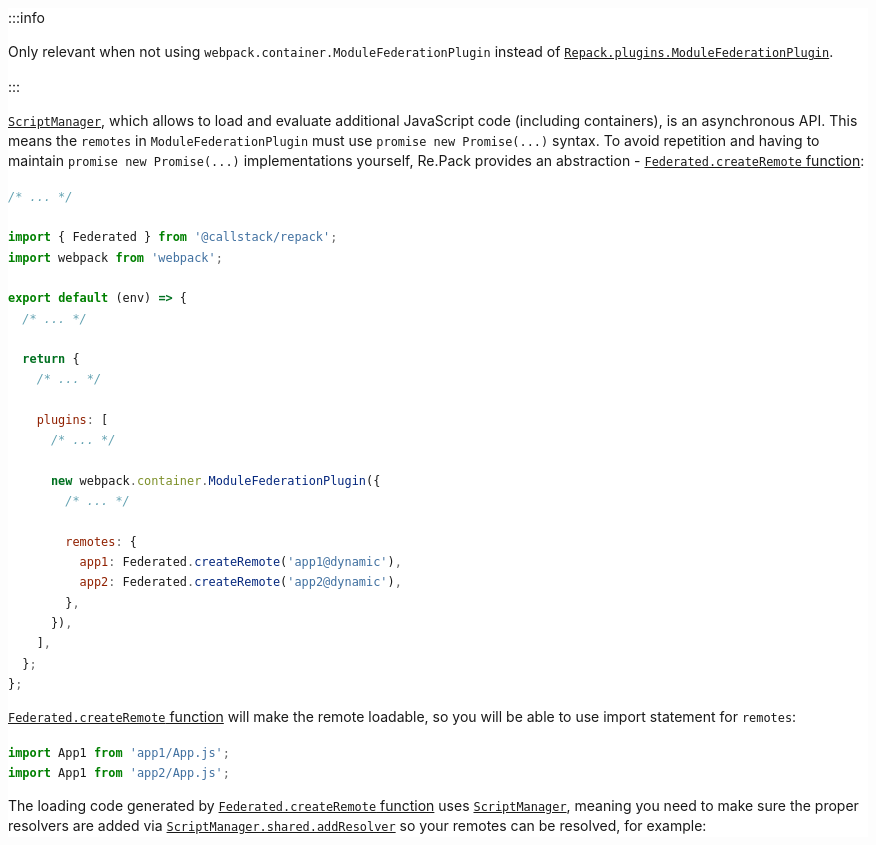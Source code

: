 :::info

Only relevant when not using `webpack.container.ModuleFederationPlugin` instead of [`Repack.plugins.ModuleFederationPlugin`](./api/repack/classes/plugins.ModuleFederationPlugin).

:::

[`ScriptManager`](../api/repack/client/classes/ScriptManager), which allows to load and evaluate additional JavaScript code (including containers), is an asynchronous API. This means the `remotes` in `ModuleFederationPlugin` must use `promise new Promise(...)` syntax. To avoid repetition and having to maintain `promise new Promise(...)` implementations yourself, Re.Pack provides an abstraction - [`Federated.createRemote` function](./api/repack/functions/Federated.createRemote):

```js
/* ... */

import { Federated } from '@callstack/repack';
import webpack from 'webpack';

export default (env) => {
  /* ... */

  return {
    /* ... */

    plugins: [
      /* ... */

      new webpack.container.ModuleFederationPlugin({
        /* ... */

        remotes: {
          app1: Federated.createRemote('app1@dynamic'),
          app2: Federated.createRemote('app2@dynamic'),
        },
      }),
    ],
  };
};
```

[`Federated.createRemote` function](./api/repack/functions/Federated.createRemote) will make the remote loadable, so you will be able to use import statement for `remotes`:

```js
import App1 from 'app1/App.js';
import App1 from 'app2/App.js';
```

The loading code generated by [`Federated.createRemote` function](./api/repack/functions/Federated.createRemote) uses [`ScriptManager`](../api/repack/client/classes/ScriptManager),
meaning you need to make sure the proper resolvers are added via [`ScriptManager.shared.addResolver`](../api/repack/client/classes/ScriptManager#addresolver) so your remotes can be resolved, for example:
